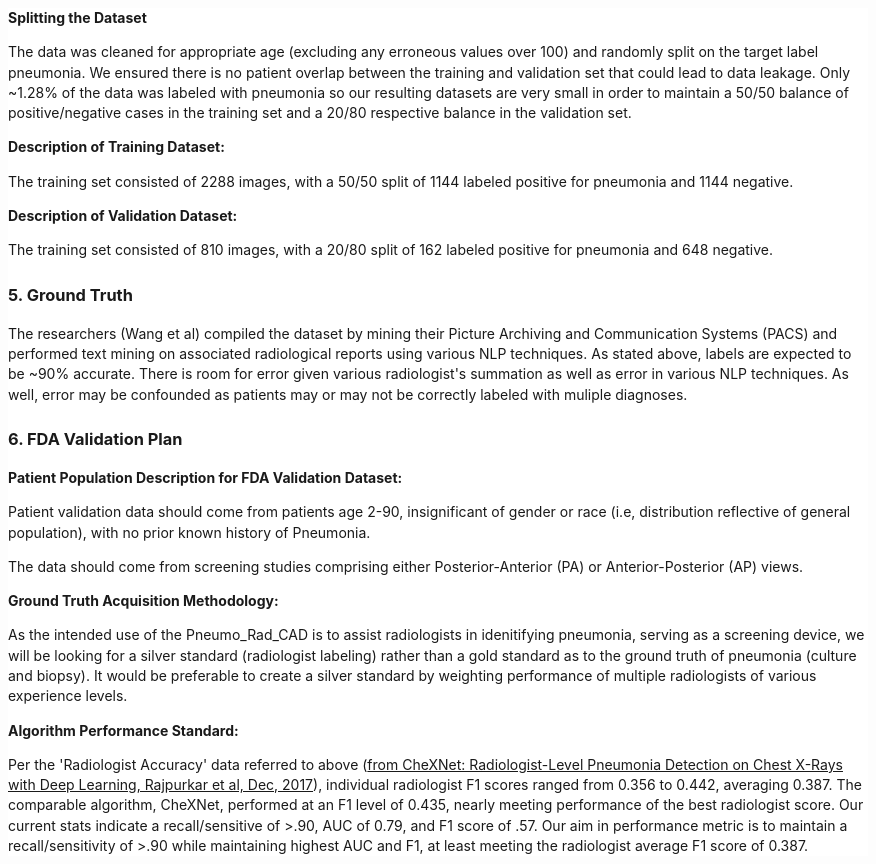 **Splitting the Dataset**

The data was cleaned for appropriate age (excluding any erroneous values over 100) and randomly split on the target label pneumonia.  We ensured there is no patient overlap between the training and validation set that could lead to data leakage.  Only ~1.28% of the data was labeled with pneumonia so our resulting datasets are very small in order to maintain a 50/50 balance  of positive/negative cases in the training set and a 20/80 respective balance in the validation set. 
    
**Description of Training Dataset:**

The training set consisted of 2288 images, with a 50/50 split of 1144 labeled positive for pneumonia and 1144 negative.

**Description of Validation Dataset:** 

The training set consisted of 810 images, with a 20/80 split of 162 labeled positive for pneumonia and 648 negative.

### 5. Ground Truth 

The researchers (Wang et al) compiled the dataset by mining their Picture Archiving and Communication Systems (PACS) and performed text mining on associated radiological reports using various NLP techniques.  As stated above, labels are expected to be ~90% accurate.  There is room for error given various radiologist's summation as well as error in various NLP techniques.  As well, error may be confounded as patients may or may not be correctly labeled with muliple diagnoses.


### 6. FDA Validation Plan

**Patient Population Description for FDA Validation Dataset:**

Patient validation data should come from patients age 2-90, insignificant of gender or race (i.e, distribution reflective of general population), with no prior known history of Pneumonia.

The data should come from screening studies comprising either Posterior-Anterior (PA) or Anterior-Posterior (AP) views.

**Ground Truth Acquisition Methodology:**

As the intended use of the Pneumo_Rad_CAD is to assist radiologists in idenitifying pneumonia, serving as a screening device, we will be looking for a silver standard (radiologist labeling) rather than a gold standard as to the ground truth of pneumonia (culture and biopsy). It would be preferable to create a silver standard by weighting performance of multiple radiologists of various experience levels.

**Algorithm Performance Standard:**

Per the 'Radiologist Accuracy' data referred to above ([from CheXNet: Radiologist-Level Pneumonia Detection on Chest X-Rays with Deep Learning, Rajpurkar et al, Dec, 2017](https://arxiv.org/pdf/1711.05225.pdf)), individual radiologist F1 scores ranged from 0.356 to 0.442, averaging 0.387.  The comparable algorithm, CheXNet, performed at an F1 level of 0.435, nearly meeting performance of the best radiologist score.  Our current stats indicate a recall/sensitive  of >.90, AUC of 0.79, and F1 score of .57. Our aim in performance metric is to maintain a recall/sensitivity of >.90 while maintaining highest AUC and F1, at least meeting the radiologist average F1 score of 0.387. 

